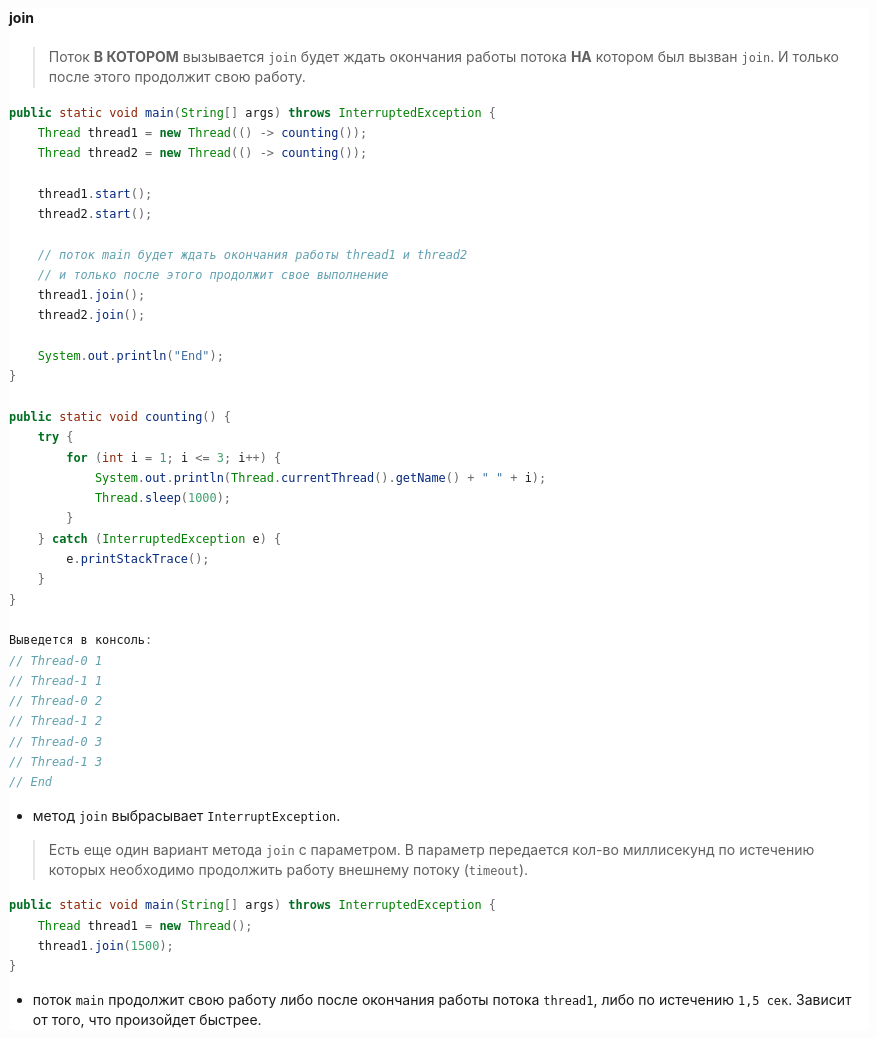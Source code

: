 #### join
> Поток **В КОТОРОМ** вызывается `join`  будет ждать окончания работы потока **НА** котором был вызван `join`. И только после этого продолжит свою работу.

```java
public static void main(String[] args) throws InterruptedException {
    Thread thread1 = new Thread(() -> counting());  
    Thread thread2 = new Thread(() -> counting());  
  
    thread1.start();
    thread2.start();

	// поток main будет ждать окончания работы thread1 и thread2
	// и только после этого продолжит свое выполнение
	thread1.join();
	thread2.join();
  
    System.out.println("End");
}  
  
public static void counting() {  
    try {  
        for (int i = 1; i <= 3; i++) {  
            System.out.println(Thread.currentThread().getName() + " " + i);
            Thread.sleep(1000);  
        }  
    } catch (InterruptedException e) {  
        e.printStackTrace();  
    }  
}

Выведется в консоль:
// Thread-0 1
// Thread-1 1
// Thread-0 2
// Thread-1 2
// Thread-0 3
// Thread-1 3
// End
```
- метод `join` выбрасывает `InterruptException`.

> Есть еще один вариант метода `join` с параметром.
> В параметр передается кол-во миллисекунд по истечению которых необходимо продолжить работу внешнему потоку (`timeout`).

```java
public static void main(String[] args) throws InterruptedException {
	Thread thread1 = new Thread();
	thread1.join(1500);
}
```
- поток `main` продолжит свою работу либо после окончания работы потока `thread1`, либо по истечению `1,5 сек`. Зависит от того, что произойдет быстрее.
